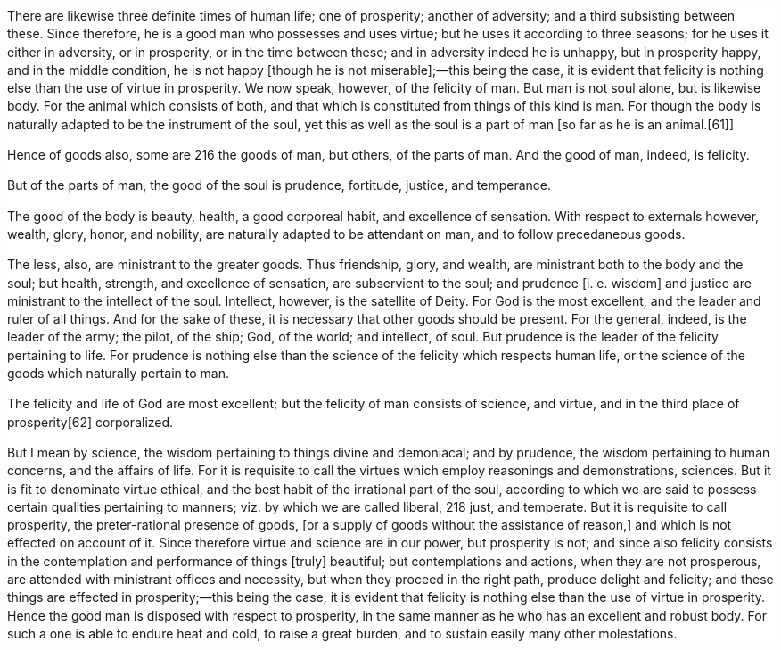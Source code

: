 There are likewise three definite times of human life; one of prosperity; another of adversity; and a third subsisting between these. Since therefore, he is a good man who possesses and uses virtue; but he uses it according to three seasons; for he uses it either in adversity, or in prosperity, or in the time between these; and in adversity indeed he is unhappy, but in prosperity happy, and in the middle condition, he is not happy [though he is not miserable];—this being the case, it is evident that felicity is nothing else than the use of virtue in prosperity. We now speak, however, of the felicity of man. But man is not soul alone, but is likewise body. For the animal which consists of both, and that which is constituted from things of this kind is man. For though the body is naturally adapted to be the instrument of the soul, yet this as well as the soul is a part of man [so far as he is an animal.[61]] 

Hence of goods also, some are 216 the goods of man, but others, of the parts of man. And the good of man, indeed, is felicity. 

But of the parts of man, the good of the soul is prudence, fortitude, justice, and temperance. 

The good of the body is beauty, health, a good corporeal habit, and excellence of sensation. With respect to externals however, wealth, glory, honor, and nobility, are naturally adapted to be attendant on man, and to follow precedaneous goods. 

The less, also, are ministrant to the greater goods. Thus friendship, glory, and wealth, are ministrant both to the body and the soul; but health, strength, and excellence of sensation, are subservient to the soul; and prudence [i. e. wisdom] and justice are ministrant to the intellect of the soul. Intellect, however, is the satellite of Deity. For God is the most excellent, and the leader and ruler of all things. And for the sake of these, it is necessary that other goods should be present. For the general, indeed, is the leader of the army; the pilot, of the ship; God, of the world; and intellect, of soul. But prudence is the leader of the felicity pertaining to life. For prudence is nothing else than the science of the felicity which respects human life, or the science of the goods which naturally pertain to man.

The felicity and life of God are most excellent; but the felicity of man consists of science, and virtue, and in the third place of prosperity[62] corporalized. 

But I mean by science, the wisdom pertaining to things divine and demoniacal; and by prudence, the wisdom pertaining to human concerns, and the affairs of life. For it is requisite to call the virtues which employ reasonings and demonstrations, sciences. But it is fit to denominate virtue ethical, and the best habit of the irrational part of the soul, according to which we are said to possess certain qualities pertaining to manners; viz. by which we are called liberal, 218 just, and temperate. But it is requisite to call prosperity, the preter-rational presence of goods, [or a supply of goods without the assistance of reason,] and which is not effected on account of it. Since therefore virtue and science are in our power, but prosperity is not; and since also felicity consists in the contemplation and performance of things [truly] beautiful; but contemplations and actions, when they are not prosperous, are attended with ministrant offices and necessity, but when they proceed in the right path, produce delight and felicity; and these things are effected in prosperity;—this being the case, it is evident that felicity is nothing else than the use of virtue in prosperity. Hence the good man is disposed with respect to prosperity, in the same manner as he who has an excellent and robust body. For such a one is able to endure heat and cold, to raise a great burden, and to sustain easily many other molestations.
